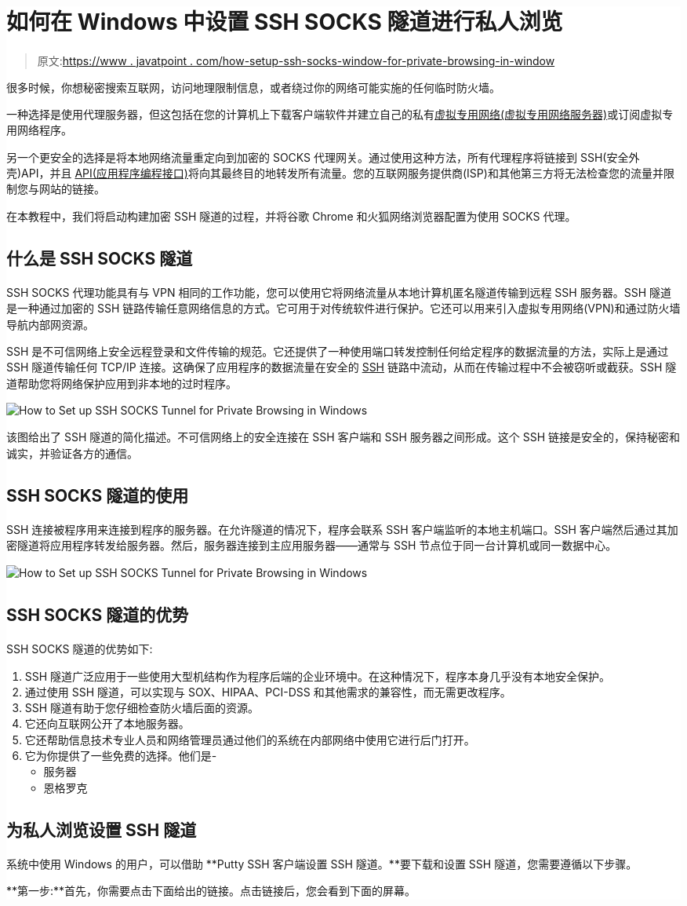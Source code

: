 # 如何在 Windows 中设置 SSH SOCKS 隧道进行私人浏览

> 原文:[https://www . javatpoint . com/how-setup-ssh-socks-window-for-private-browsing-in-window](https://www.javatpoint.com/how-to-set-up-ssh-socks-tunnel-for-private-browsing-in-windows)

很多时候，你想秘密搜索互联网，访问地理限制信息，或者绕过你的网络可能实施的任何临时防火墙。

一种选择是使用代理服务器，但这包括在您的计算机上下载客户端软件并建立自己的私有[虚拟专用网络(虚拟专用网络服务器)](https://www.javatpoint.com/vpn-full-form)或订阅虚拟专用网络程序。

另一个更安全的选择是将本地网络流量重定向到加密的 SOCKS 代理网关。通过使用这种方法，所有代理程序将链接到 SSH(安全外壳)API，并且 [API(应用程序编程接口)](https://www.javatpoint.com/api-full-form)将向其最终目的地转发所有流量。您的互联网服务提供商(ISP)和其他第三方将无法检查您的流量并限制您与网站的链接。

在本教程中，我们将启动构建加密 SSH 隧道的过程，并将谷歌 Chrome 和火狐网络浏览器配置为使用 SOCKS 代理。

## 什么是 SSH SOCKS 隧道

SSH SOCKS 代理功能具有与 VPN 相同的工作功能，您可以使用它将网络流量从本地计算机匿名隧道传输到远程 SSH 服务器。SSH 隧道是一种通过加密的 SSH 链路传输任意网络信息的方式。它可用于对传统软件进行保护。它还可以用来引入虚拟专用网络(VPN)和通过防火墙导航内部网资源。

SSH 是不可信网络上安全远程登录和文件传输的规范。它还提供了一种使用端口转发控制任何给定程序的数据流量的方法，实际上是通过 SSH 隧道传输任何 TCP/IP 连接。这确保了应用程序的数据流量在安全的 [SSH](https://www.javatpoint.com/ssh-linux) 链路中流动，从而在传输过程中不会被窃听或截获。SSH 隧道帮助您将网络保护应用到非本地的过时程序。

![How to Set up SSH SOCKS Tunnel for Private Browsing in Windows](../Images/fa449de65acd827d8c8067c8a28c2d92.png)

该图给出了 SSH 隧道的简化描述。不可信网络上的安全连接在 SSH 客户端和 SSH 服务器之间形成。这个 SSH 链接是安全的，保持秘密和诚实，并验证各方的通信。

## SSH SOCKS 隧道的使用

SSH 连接被程序用来连接到程序的服务器。在允许隧道的情况下，程序会联系 SSH 客户端监听的本地主机端口。SSH 客户端然后通过其加密隧道将应用程序转发给服务器。然后，服务器连接到主应用服务器——通常与 SSH 节点位于同一台计算机或同一数据中心。

![How to Set up SSH SOCKS Tunnel for Private Browsing in Windows](../Images/5dd8b95031a30d1a0716540bd8ff49a1.png)

## SSH SOCKS 隧道的优势

SSH SOCKS 隧道的优势如下:

1.  SSH 隧道广泛应用于一些使用大型机结构作为程序后端的企业环境中。在这种情况下，程序本身几乎没有本地安全保护。
2.  通过使用 SSH 隧道，可以实现与 SOX、HIPAA、PCI-DSS 和其他需求的兼容性，而无需更改程序。
3.  SSH 隧道有助于您仔细检查防火墙后面的资源。
4.  它还向互联网公开了本地服务器。
5.  它还帮助信息技术专业人员和网络管理员通过他们的系统在内部网络中使用它进行后门打开。
6.  它为你提供了一些免费的选择。他们是-
    *   服务器
    *   恩格罗克

## 为私人浏览设置 SSH 隧道

系统中使用 Windows 的用户，可以借助 **Putty SSH 客户端设置 SSH 隧道。**要下载和设置 SSH 隧道，您需要遵循以下步骤。

**第一步:**首先，你需要点击下面给出的链接。点击链接后，您会看到下面的屏幕。
